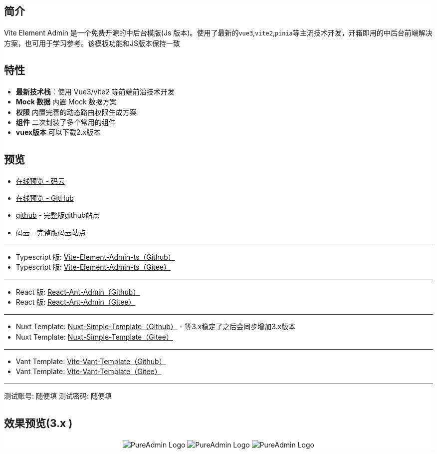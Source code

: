 
## 简介

Vite Element Admin 是一个免费开源的中后台模版(Js 版本)。使用了最新的`vue3`,`vite2`,`pinia`等主流技术开发，开箱即用的中后台前端解决方案，也可用于学习参考。该模板功能和JS版本保持一致

## 特性

- **最新技术栈**：使用 Vue3/vite2 等前端前沿技术开发
- **Mock 数据** 内置 Mock 数据方案
- **权限** 内置完善的动态路由权限生成方案
- **组件** 二次封装了多个常用的组件
- **vuex版本** 可以下载2.x版本

## 预览

- [在线预览 - 码云](https://simmon_page.gitee.io/vite-element-admin/dist/)
- [在线预览 - GitHub](https://mvpyb.github.io/vite-element-admin/dist/)

- [github](https://github.com/mvpyb/vite-element-admin) - 完整版github站点
- [码云](https://gitee.com/simmon_page/vite-element-admin) - 完整版码云站点

---

- Typescript 版: [Vite-Element-Admin-ts（Github）](https://github.com/mvpyb/vite-element-admin-ts)
- Typescript 版: [Vite-Element-Admin-ts（Gitee）](https://github.com/mvpyb/vite-element-admin-ts)

---

- React 版: [React-Ant-Admin（Github）](https://github.com/mvpyb/react-ant-admin)
- React 版: [React-Ant-Admin（Gitee）](https://gitee.com/simmon_page/react-antd-admin)

---

- Nuxt Template: [Nuxt-Simple-Template（Github）](https://github.com/mvpyb/nuxt-simple-template) - 等3.x稳定了之后会同步增加3.x版本
- Nuxt Template: [Nuxt-Simple-Template（Gitee）](https://gitee.com/simmon_page/nuxt-simple-template)

---

- Vant Template: [Vite-Vant-Template（Github）](https://github.com/mvpyb/vite-vant-template)
- Vant Template: [Vite-Vant-Template（Gitee）](https://gitee.com/simmon_page/vite-vant-template)

---


测试账号: 随便填
测试密码: 随便填

## 效果预览(3.x )

<p align="center">
   <img alt="PureAdmin Logo" width="100%" src="http://pic.yupoo.com/454539387/b51791f0/2a9ef9f2.jpg">
   <img alt="PureAdmin Logo" width="100%" src="http://pic.yupoo.com/454539387/5584bfb8/bb7d2925.jpg">
   <img alt="PureAdmin Logo" width="100%" src="http://pic.yupoo.com/454539387/2d44c6f4/6d92062d.jpg">
</p>
